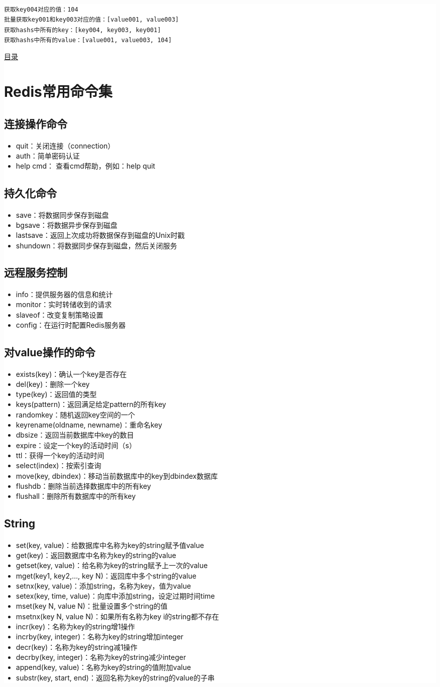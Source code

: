 ```
获取key004对应的值：104
批量获取key001和key003对应的值：[value001, value003]
获取hashs中所有的key：[key004, key003, key001]
获取hashs中所有的value：[value001, value003, 104]
```

[目录](#目录)

# Redis常用命令集
## 连接操作命令
- quit：关闭连接（connection）
- auth：简单密码认证
- help cmd： 查看cmd帮助，例如：help quit

## 持久化命令
- save：将数据同步保存到磁盘
- bgsave：将数据异步保存到磁盘
- lastsave：返回上次成功将数据保存到磁盘的Unix时戳
- shundown：将数据同步保存到磁盘，然后关闭服务

## 远程服务控制
- info：提供服务器的信息和统计
- monitor：实时转储收到的请求
- slaveof：改变复制策略设置
- config：在运行时配置Redis服务器

## 对value操作的命令
- exists(key)：确认一个key是否存在
- del(key)：删除一个key
- type(key)：返回值的类型
- keys(pattern)：返回满足给定pattern的所有key
- randomkey：随机返回key空间的一个
- keyrename(oldname, newname)：重命名key
- dbsize：返回当前数据库中key的数目
- expire：设定一个key的活动时间（s）
- ttl：获得一个key的活动时间
- select(index)：按索引查询
- move(key, dbindex)：移动当前数据库中的key到dbindex数据库
- flushdb：删除当前选择数据库中的所有key
- flushall：删除所有数据库中的所有key

## String
- set(key, value)：给数据库中名称为key的string赋予值value
- get(key)：返回数据库中名称为key的string的value
- getset(key, value)：给名称为key的string赋予上一次的value
- mget(key1, key2,…, key N)：返回库中多个string的value
- setnx(key, value)：添加string，名称为key，值为value
- setex(key, time, value)：向库中添加string，设定过期时间time
- mset(key N, value N)：批量设置多个string的值
- msetnx(key N, value N)：如果所有名称为key i的string都不存在
- incr(key)：名称为key的string增1操作
- incrby(key, integer)：名称为key的string增加integer
- decr(key)：名称为key的string减1操作
- decrby(key, integer)：名称为key的string减少integer
- append(key, value)：名称为key的string的值附加value
- substr(key, start, end)：返回名称为key的string的value的子串
